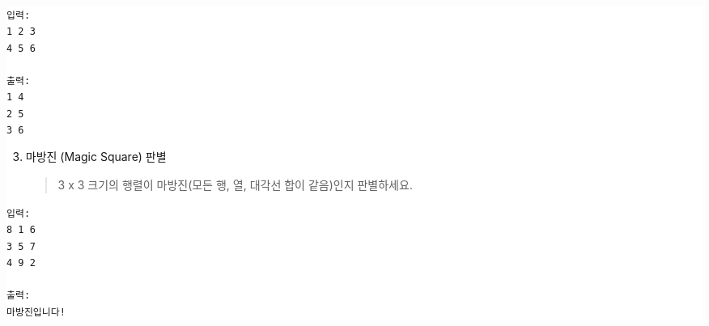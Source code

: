 ```
입력:
1 2 3
4 5 6

출력:
1 4
2 5
3 6
```

3. 마방진 (Magic Square) 판별
    >3 x 3 크기의 행렬이 마방진(모든 행, 열, 대각선 합이 같음)인지 판별하세요.

```
입력:
8 1 6
3 5 7
4 9 2

출력:
마방진입니다!
```
